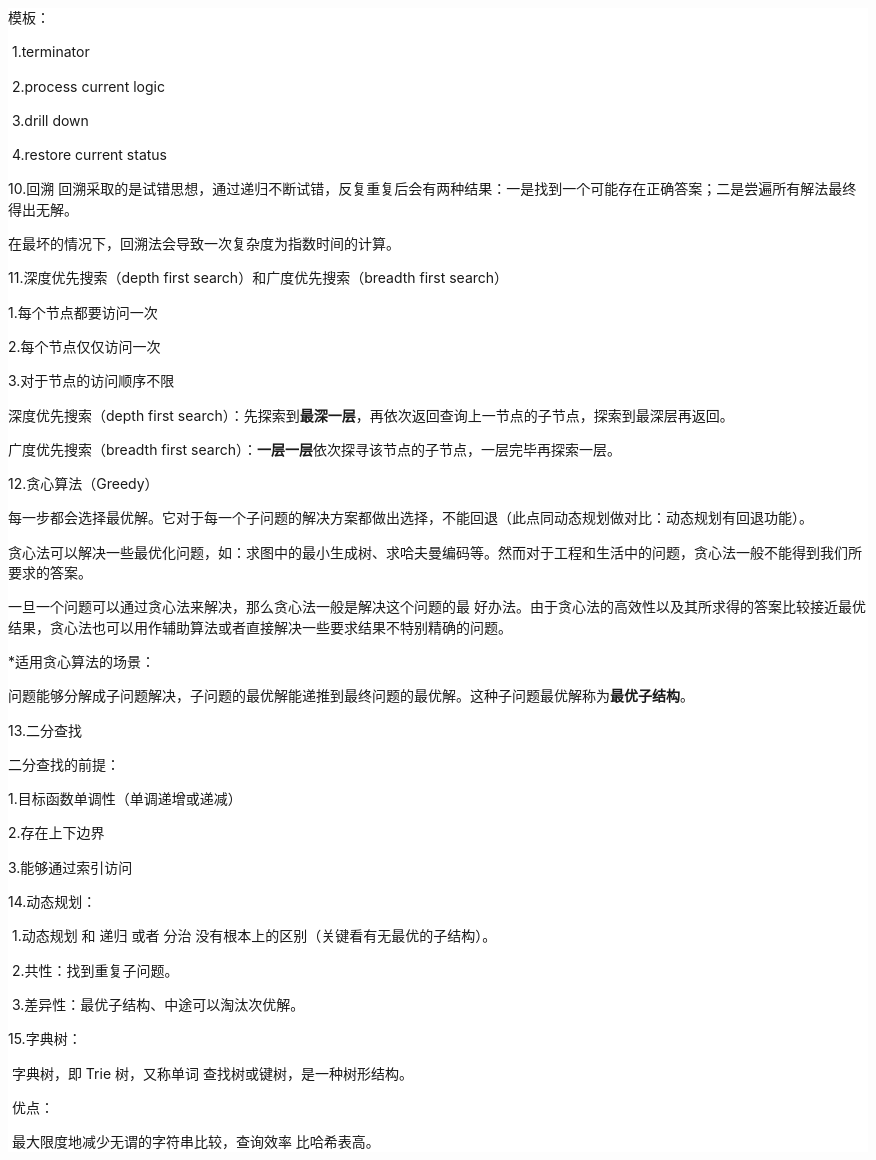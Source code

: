 模板：

​	1.terminator

​	2.process current logic

​	3.drill down

​	4.restore current status



10.回溯
​	回溯采取的是试错思想，通过递归不断试错，反复重复后会有两种结果：一是找到一个可能存在正确答案；二是尝遍所有解法最终得出无解。

在最坏的情况下，回溯法会导致一次复杂度为指数时间的计算。

11.深度优先搜索（depth first search）和广度优先搜索（breadth first search）

1.每个节点都要访问一次

2.每个节点仅仅访问一次

3.对于节点的访问顺序不限

深度优先搜索（depth first search）：先探索到**最深一层**，再依次返回查询上一节点的子节点，探索到最深层再返回。

广度优先搜索（breadth first search）：**一层一层**依次探寻该节点的子节点，一层完毕再探索一层。

12.贪心算法（Greedy）

每一步都会选择最优解。它对于每一个子问题的解决方案都做出选择，不能回退（此点同动态规划做对比：动态规划有回退功能）。

贪心法可以解决一些最优化问题，如：求图中的最小生成树、求哈夫曼编码等。然而对于工程和生活中的问题，贪心法一般不能得到我们所要求的答案。 

一旦一个问题可以通过贪心法来解决，那么贪心法一般是解决这个问题的最 好办法。由于贪心法的高效性以及其所求得的答案比较接近最优结果，贪心法也可以用作辅助算法或者直接解决一些要求结果不特别精确的问题。

*适用贪心算法的场景：

问题能够分解成子问题解决，子问题的最优解能递推到最终问题的最优解。这种子问题最优解称为**最优子结构**。

13.二分查找

二分查找的前提：

1.目标函数单调性（单调递增或递减）

2.存在上下边界

3.能够通过索引访问

14.动态规划：

​	1.动态规划 和 递归 或者 分治 没有根本上的区别（关键看有无最优的子结构）。

​	2.共性：找到重复子问题。

​	3.差异性：最优子结构、中途可以淘汰次优解。

15.字典树：

​		字典树，即 Trie 树，又称单词 查找树或键树，是一种树形结构。

​		优点：

​				最大限度地减少无谓的字符串比较，查询效率 比哈希表高。
